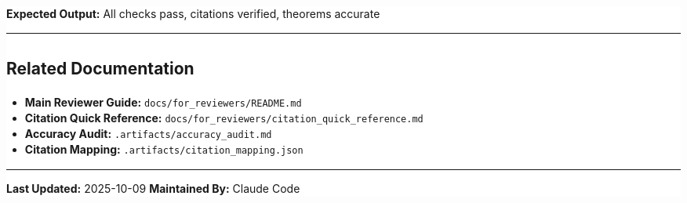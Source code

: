 **Expected Output:** All checks pass, citations verified, theorems accurate

---

## Related Documentation

- **Main Reviewer Guide:** `docs/for_reviewers/README.md`
- **Citation Quick Reference:** `docs/for_reviewers/citation_quick_reference.md`
- **Accuracy Audit:** `.artifacts/accuracy_audit.md`
- **Citation Mapping:** `.artifacts/citation_mapping.json`

---

**Last Updated:** 2025-10-09
**Maintained By:** Claude Code
